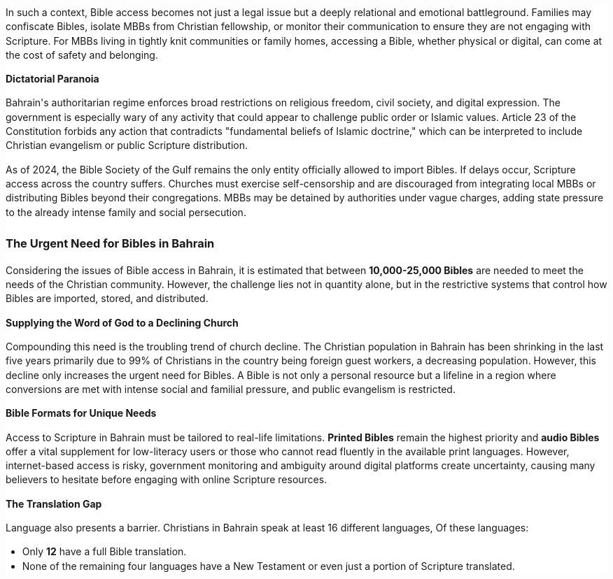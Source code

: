 In such a context, Bible access becomes not just a legal issue but a
deeply relational and emotional battleground. Families may confiscate
Bibles, isolate MBBs from Christian fellowship, or monitor their
communication to ensure they are not engaging with Scripture. For MBBs
living in tightly knit communities or family homes, accessing a Bible,
whether physical or digital, can come at the cost of safety and
belonging.

**Dictatorial Paranoia**

Bahrain's authoritarian regime enforces broad restrictions on religious
freedom, civil society, and digital expression. The government is
especially wary of any activity that could appear to challenge public
order or Islamic values. Article 23 of the Constitution forbids any
action that contradicts "fundamental beliefs of Islamic doctrine," which
can be interpreted to include Christian evangelism or public Scripture
distribution.

As of 2024, the Bible Society of the Gulf remains the only entity
officially allowed to import Bibles. If delays occur, Scripture access
across the country suffers. Churches must exercise self-censorship and
are discouraged from integrating local MBBs or distributing Bibles
beyond their congregations. MBBs may be detained by authorities under
vague charges, adding state pressure to the already intense family and
social persecution.

### The Urgent Need for Bibles in Bahrain

Considering the issues of Bible access in Bahrain, it is estimated that
between **10,000-25,000 Bibles** are needed to meet the needs of the
Christian community. However, the challenge lies not in quantity alone,
but in the restrictive systems that control how Bibles are imported,
stored, and distributed.

**Supplying the Word of God to a Declining Church**

Compounding this need is the troubling trend of church decline. The Christian population in Bahrain has been shrinking in the last five years primarily due to 99% of Christians in the country being foreign guest workers, a decreasing population. However, this decline only increases the urgent need for Bibles. A Bible is not only a personal resource but a lifeline in a region where conversions are met with intense social and familial pressure, and public evangelism is restricted.

**Bible Formats for Unique Needs**

Access to Scripture in Bahrain must be tailored to real-life limitations. **Printed Bibles** remain the highest priority and **audio Bibles** offer a vital supplement for low-literacy users or those who cannot read fluently in the available print languages. However, internet-based access is risky, government monitoring and ambiguity around digital platforms create uncertainty, causing many believers to hesitate before engaging with online Scripture resources.

**The Translation Gap**

Language also presents a barrier. Christians in Bahrain speak at least 16 different languages, Of these languages:

- Only **12** have a full Bible translation.
- None of the remaining four languages have a New Testament or even just a portion of Scripture translated.
